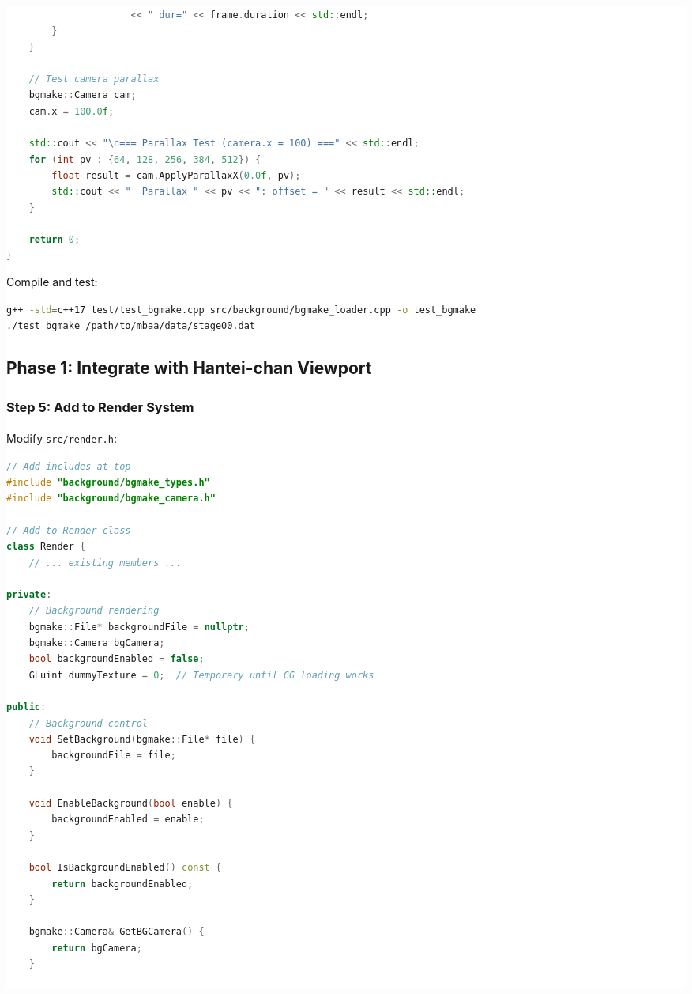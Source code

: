 ```cpp
                      << " dur=" << frame.duration << std::endl;
        }
    }
    
    // Test camera parallax
    bgmake::Camera cam;
    cam.x = 100.0f;
    
    std::cout << "\n=== Parallax Test (camera.x = 100) ===" << std::endl;
    for (int pv : {64, 128, 256, 384, 512}) {
        float result = cam.ApplyParallaxX(0.0f, pv);
        std::cout << "  Parallax " << pv << ": offset = " << result << std::endl;
    }
    
    return 0;
}
```

Compile and test:
```bash
g++ -std=c++17 test/test_bgmake.cpp src/background/bgmake_loader.cpp -o test_bgmake
./test_bgmake /path/to/mbaa/data/stage00.dat
```

## Phase 1: Integrate with Hantei-chan Viewport

### Step 5: Add to Render System

Modify `src/render.h`:

```cpp
// Add includes at top
#include "background/bgmake_types.h"
#include "background/bgmake_camera.h"

// Add to Render class
class Render {
    // ... existing members ...
    
private:
    // Background rendering
    bgmake::File* backgroundFile = nullptr;
    bgmake::Camera bgCamera;
    bool backgroundEnabled = false;
    GLuint dummyTexture = 0;  // Temporary until CG loading works
    
public:
    // Background control
    void SetBackground(bgmake::File* file) { 
        backgroundFile = file; 
    }
    
    void EnableBackground(bool enable) { 
        backgroundEnabled = enable; 
    }
    
    bool IsBackgroundEnabled() const { 
        return backgroundEnabled; 
    }
    
    bgmake::Camera& GetBGCamera() { 
        return bgCamera; 
    }
    
```